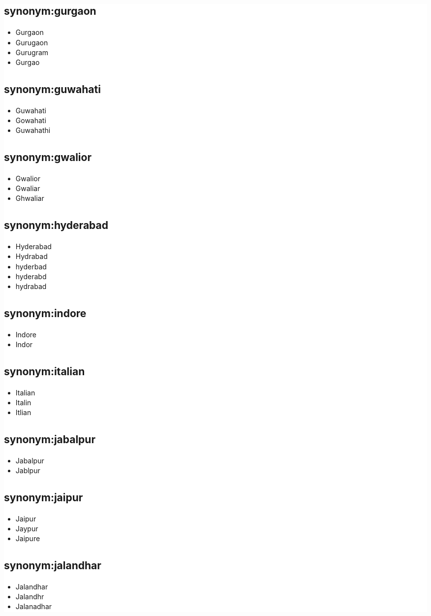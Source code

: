 ## synonym:gurgaon
- Gurgaon
- Gurugaon
- Gurugram
- Gurgao

## synonym:guwahati
- Guwahati
- Gowahati
- Guwahathi

## synonym:gwalior
- Gwalior
- Gwaliar
- Ghwaliar

## synonym:hyderabad
- Hyderabad
- Hydrabad
- hyderbad
- hyderabd
- hydrabad

## synonym:indore
- Indore
- Indor

## synonym:italian
- Italian
- Italin
- Itlian

## synonym:jabalpur
- Jabalpur
- Jablpur

## synonym:jaipur
- Jaipur
- Jaypur
- Jaipure

## synonym:jalandhar
- Jalandhar
- Jalandhr
- Jalanadhar
